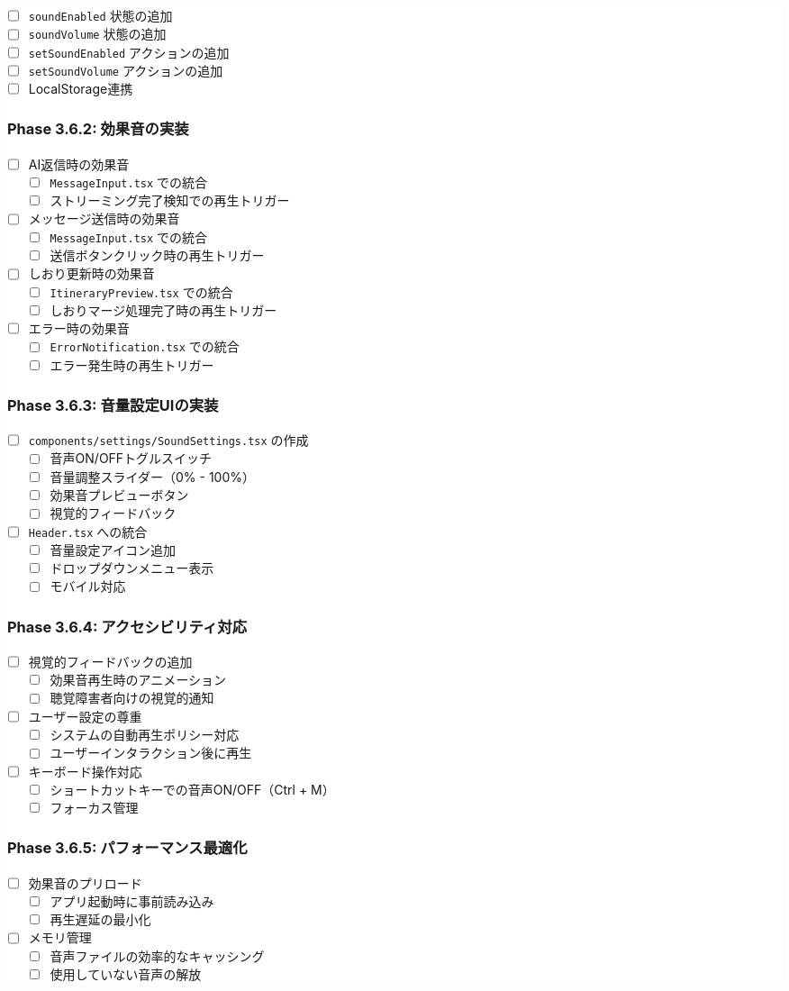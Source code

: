   - [ ] `soundEnabled` 状態の追加
  - [ ] `soundVolume` 状態の追加
  - [ ] `setSoundEnabled` アクションの追加
  - [ ] `setSoundVolume` アクションの追加
  - [ ] LocalStorage連携

### Phase 3.6.2: 効果音の実装

- [ ] AI返信時の効果音
  - [ ] `MessageInput.tsx` での統合
  - [ ] ストリーミング完了検知での再生トリガー
- [ ] メッセージ送信時の効果音
  - [ ] `MessageInput.tsx` での統合
  - [ ] 送信ボタンクリック時の再生トリガー
- [ ] しおり更新時の効果音
  - [ ] `ItineraryPreview.tsx` での統合
  - [ ] しおりマージ処理完了時の再生トリガー
- [ ] エラー時の効果音
  - [ ] `ErrorNotification.tsx` での統合
  - [ ] エラー発生時の再生トリガー

### Phase 3.6.3: 音量設定UIの実装

- [ ] `components/settings/SoundSettings.tsx` の作成
  - [ ] 音声ON/OFFトグルスイッチ
  - [ ] 音量調整スライダー（0% - 100%）
  - [ ] 効果音プレビューボタン
  - [ ] 視覚的フィードバック
- [ ] `Header.tsx` への統合
  - [ ] 音量設定アイコン追加
  - [ ] ドロップダウンメニュー表示
  - [ ] モバイル対応

### Phase 3.6.4: アクセシビリティ対応

- [ ] 視覚的フィードバックの追加
  - [ ] 効果音再生時のアニメーション
  - [ ] 聴覚障害者向けの視覚的通知
- [ ] ユーザー設定の尊重
  - [ ] システムの自動再生ポリシー対応
  - [ ] ユーザーインタラクション後に再生
- [ ] キーボード操作対応
  - [ ] ショートカットキーでの音声ON/OFF（Ctrl + M）
  - [ ] フォーカス管理

### Phase 3.6.5: パフォーマンス最適化

- [ ] 効果音のプリロード
  - [ ] アプリ起動時に事前読み込み
  - [ ] 再生遅延の最小化
- [ ] メモリ管理
  - [ ] 音声ファイルの効率的なキャッシング
  - [ ] 使用していない音声の解放
